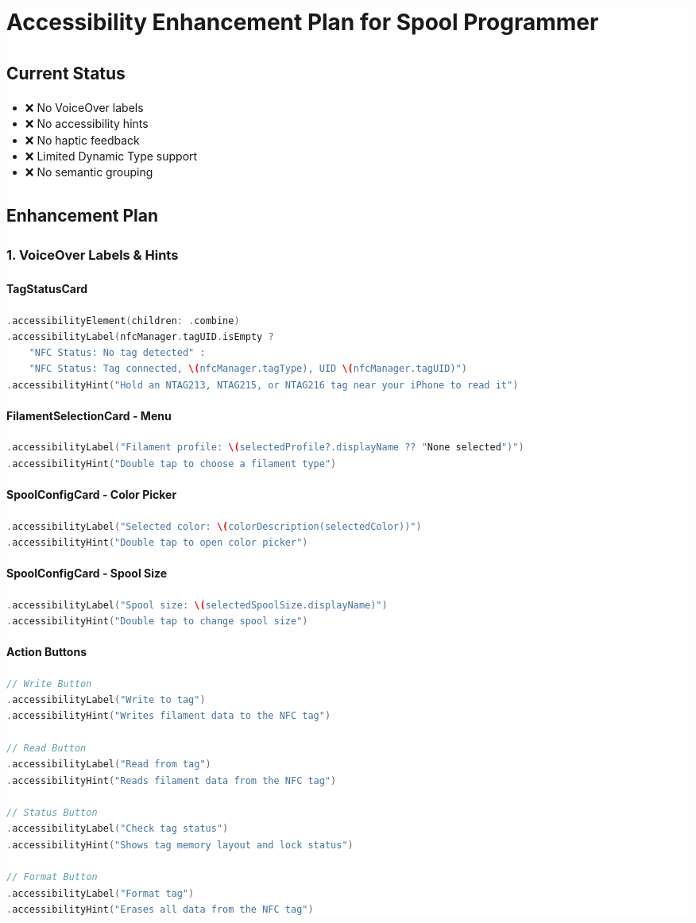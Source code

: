 # Accessibility Enhancement Plan for Spool Programmer

## Current Status
- ❌ No VoiceOver labels
- ❌ No accessibility hints
- ❌ No haptic feedback
- ❌ Limited Dynamic Type support
- ❌ No semantic grouping

## Enhancement Plan

### 1. VoiceOver Labels & Hints

#### TagStatusCard
```swift
.accessibilityElement(children: .combine)
.accessibilityLabel(nfcManager.tagUID.isEmpty ? 
    "NFC Status: No tag detected" : 
    "NFC Status: Tag connected, \(nfcManager.tagType), UID \(nfcManager.tagUID)")
.accessibilityHint("Hold an NTAG213, NTAG215, or NTAG216 tag near your iPhone to read it")
```

#### FilamentSelectionCard - Menu
```swift
.accessibilityLabel("Filament profile: \(selectedProfile?.displayName ?? "None selected")")
.accessibilityHint("Double tap to choose a filament type")
```

#### SpoolConfigCard - Color Picker
```swift
.accessibilityLabel("Selected color: \(colorDescription(selectedColor))")
.accessibilityHint("Double tap to open color picker")
```

#### SpoolConfigCard - Spool Size
```swift
.accessibilityLabel("Spool size: \(selectedSpoolSize.displayName)")
.accessibilityHint("Double tap to change spool size")
```

#### Action Buttons
```swift
// Write Button
.accessibilityLabel("Write to tag")
.accessibilityHint("Writes filament data to the NFC tag")

// Read Button
.accessibilityLabel("Read from tag")
.accessibilityHint("Reads filament data from the NFC tag")

// Status Button
.accessibilityLabel("Check tag status")
.accessibilityHint("Shows tag memory layout and lock status")

// Format Button
.accessibilityLabel("Format tag")
.accessibilityHint("Erases all data from the NFC tag")
```

